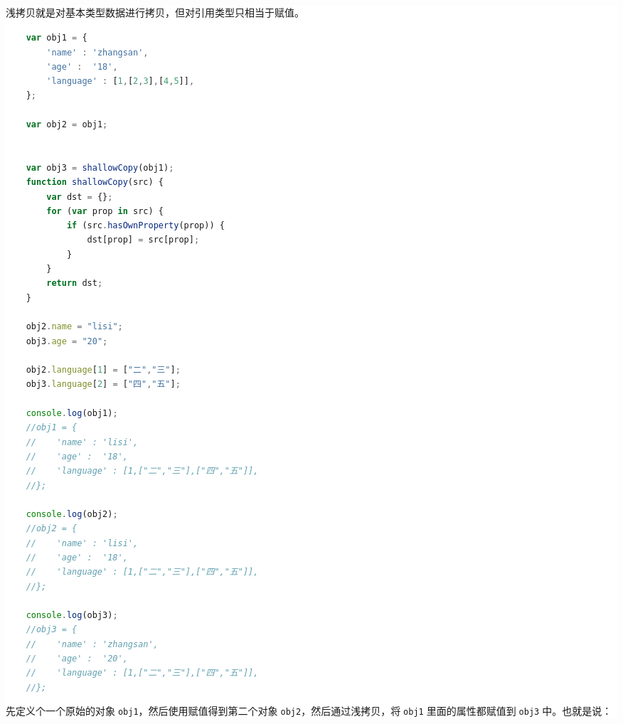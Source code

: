 浅拷贝就是对基本类型数据进行拷贝，但对引用类型只相当于赋值。

~~~js
    var obj1 = {
        'name' : 'zhangsan',
        'age' :  '18',
        'language' : [1,[2,3],[4,5]],
    };

    var obj2 = obj1;


    var obj3 = shallowCopy(obj1);
    function shallowCopy(src) {
        var dst = {};
        for (var prop in src) {
            if (src.hasOwnProperty(prop)) {
                dst[prop] = src[prop];
            }
        }
        return dst;
    }

    obj2.name = "lisi";
    obj3.age = "20";

    obj2.language[1] = ["二","三"];
    obj3.language[2] = ["四","五"];

    console.log(obj1);  
    //obj1 = {
    //    'name' : 'lisi',
    //    'age' :  '18',
    //    'language' : [1,["二","三"],["四","五"]],
    //};

    console.log(obj2);
    //obj2 = {
    //    'name' : 'lisi',
    //    'age' :  '18',
    //    'language' : [1,["二","三"],["四","五"]],
    //};

    console.log(obj3);
    //obj3 = {
    //    'name' : 'zhangsan',
    //    'age' :  '20',
    //    'language' : [1,["二","三"],["四","五"]],
    //};
~~~

先定义个一个原始的对象 `obj1`，然后使用赋值得到第二个对象 `obj2`，然后通过浅拷贝，将 `obj1` 里面的属性都赋值到 `obj3` 中。也就是说：

